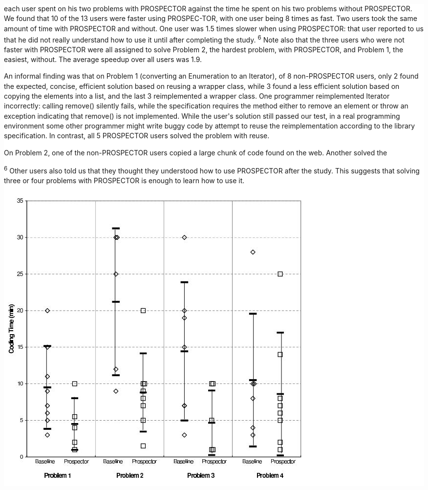 each user spent on his two problems with PROSPECTOR against the time he spent on his two problems without PROSPECTOR. We found that 10 of the 13 users were faster using PROSPEC-TOR, with one user being 8 times as fast. Two users took the same amount of time with PROSPECTOR and without. One user was 1.5 times slower when using PROSPECTOR: that user reported to us that he did not really understand how to use it until after completing the study. <sup>6</sup> Note also that the three users who were not faster with PROSPECTOR were all assigned to solve Problem 2, the hardest problem, with PROSPECTOR, and Problem 1, the easiest, without. The average speedup over all users was 1.9.

An informal finding was that on Problem 1 (converting an Enumeration to an Iterator), of 8 non-PROSPECTOR users, only 2 found the expected, concise, efficient solution based on reusing a wrapper class, while 3 found a less efficient solution based on copying the elements into a list, and the last 3 reimplemented a wrapper class. One programmer reimplemented Iterator incorrectly: calling remove() silently fails, while the specification requires the method either to remove an element or throw an exception indicating that remove() is not implemented. While the user's solution still passed our test, in a real programming environment some other programmer might write buggy code by attempt to reuse the reimplementation according to the library specification. In contrast, all 5 PROSPECTOR users solved the problem with reuse.

On Problem 2, one of the non-PROSPECTOR users copied a large chunk of code found on the web. Another solved the

<sup>6</sup> Other users also told us that they thought they understood how to use PROSPECTOR after the study. This suggests that solving three or four problems with PROSPECTOR is enough to learn how to use it.

![](_page_11_Figure_6.jpeg)
